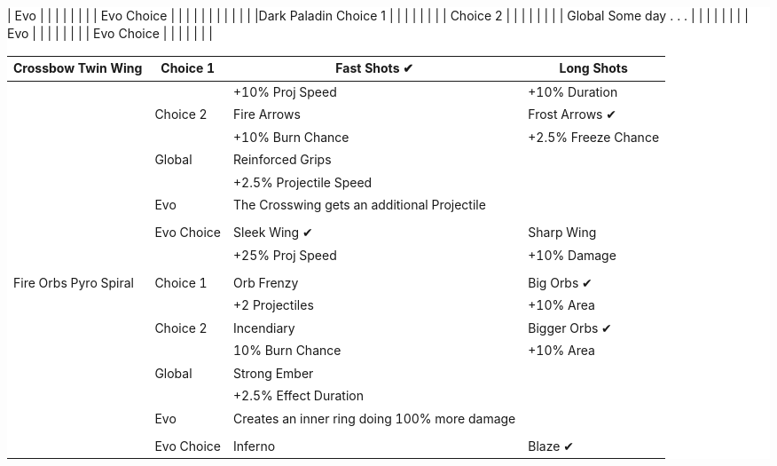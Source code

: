 | Evo                          |          |             |
|                              |          |             |
| Evo Choice                   |          |             |
|                              |          |             |
|                              |          |             |
|Dark Paladin Choice 1         |          |             |
|                              |          |             |
| Choice 2                     |          |             |
|                              |          |             |
| Global Some day . . .        |          |             |
|                              |          |             |
| Evo                          |          |             |
|                              |          |             |
| Evo Choice                   |          |             |
|                              |          |             |

  </TabItem>
  <TabItem value="stage" label="Stage Weapons">

|Crossbow  Twin  Wing|Choice 1  |Fast Shots ✔ |Long Shots              |
|--------------------|----------|-------------|------------------------|
|                    |          |+10% Proj Speed|+10% Duration           |
|                    |Choice 2  |Fire Arrows  |Frost Arrows ✔          |
|                    |          |+10% Burn Chance|+2.5% Freeze Chance     |
|                    |Global    |Reinforced Grips|                        |
|                    |          |+2.5% Projectile Speed|                        |
|                    |Evo       |The Crosswing gets an additional Projectile|                        |
|                    |          |             |                        |
|                    |Evo Choice|Sleek Wing ✔ |Sharp Wing              |
|                    |          |+25% Proj Speed|+10% Damage             |
|                    |          |             |                        |
|Fire  Orbs   Pyro  Spiral|Choice 1  |Orb Frenzy   |Big Orbs ✔              |
|                    |          |+2 Projectiles|+10% Area               |
|                    |Choice 2  |Incendiary   |Bigger Orbs ✔           |
|                    |          |10% Burn Chance|+10% Area               |
|                    |Global    |Strong Ember |                        |
|                    |          |+2.5% Effect Duration|                        |
|                    |Evo       |Creates an inner ring doing 100% more damage|                        |
|                    |          |             |                        |
|                    |Evo Choice|Inferno      |Blaze ✔                 |